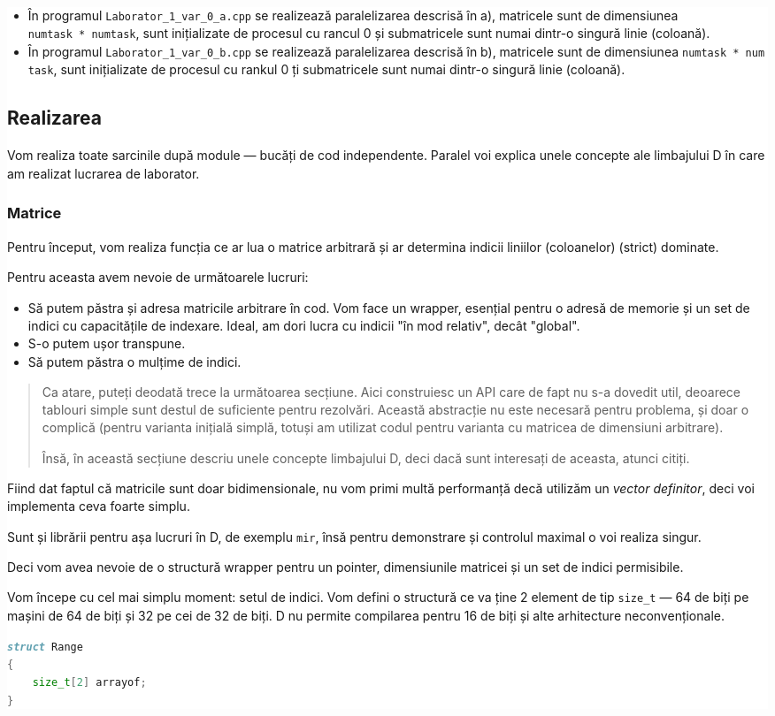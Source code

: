 - În programul `Laborator_1_var_0_a.cpp` se realizează paralelizarea descrisă în a), matricele sunt de dimensiunea  
  `numtask * numtask`, sunt inițializate de procesul cu rancul 0 și submatricele sunt numai dintr-o singură linie (coloană). 
- În programul `Laborator_1_var_0_b.cpp` se realizează paralelizarea descrisă în b), matricele sunt de dimensiunea 
  `numtask * numtask`, sunt inițializate de procesul cu rankul 0 ți submatricele sunt numai dintr-o singură linie (coloană).


## Realizarea

Vom realiza toate sarcinile după module — bucăți de cod independente. 
Paralel voi explica unele concepte ale limbajului D în care am realizat lucrarea de laborator. 


### Matrice

Pentru început, vom realiza funcția ce ar lua o matrice arbitrară și ar determina indicii liniilor (coloanelor) (strict) dominate.

Pentru aceasta avem nevoie de următoarele lucruri:
- Să putem păstra și adresa matricile arbitrare în cod. 
  Vom face un wrapper, esențial pentru o adresă de memorie și un set de indici cu capacitățile de indexare.
  Ideal, am dori lucra cu indicii "în mod relativ", decât "global".
- S-o putem ușor transpune.
- Să putem păstra o mulțime de indici.

> Ca atare, puteți deodată trece la următoarea secțiune. 
> Aici construiesc un API care de fapt nu s-a dovedit util, deoarece tablouri simple sunt destul de suficiente pentru rezolvări.
> Această abstracție nu este necesară pentru problema, și doar o complică (pentru varianta inițială simplă, totuși am utilizat codul pentru varianta cu matricea de dimensiuni arbitrare).
> 
> Însă, în această secțiune descriu unele concepte limbajului D, deci dacă sunt interesați de aceasta, atunci citiți.

Fiind dat faptul că matricile sunt doar bidimensionale, nu vom primi multă performanță decă utilizăm un *vector definitor*, deci voi implementa ceva foarte simplu.

Sunt și librării pentru așa lucruri în D, de exemplu `mir`, însă pentru demonstrare și controlul maximal o voi realiza singur.

Deci vom avea nevoie de o structură wrapper pentru un pointer, dimensiunile matricei și un set de indici permisibile.

Vom începe cu cel mai simplu moment: setul de indici. Vom defini o structură ce va ține 2 element de tip `size_t` — 64 de biți pe mașini de 64 de biți și 32 pe cei de 32 de biți. 
D nu permite compilarea pentru 16 de biți și alte arhitecture neconvenționale.

```d
struct Range
{
    size_t[2] arrayof;
}
```
